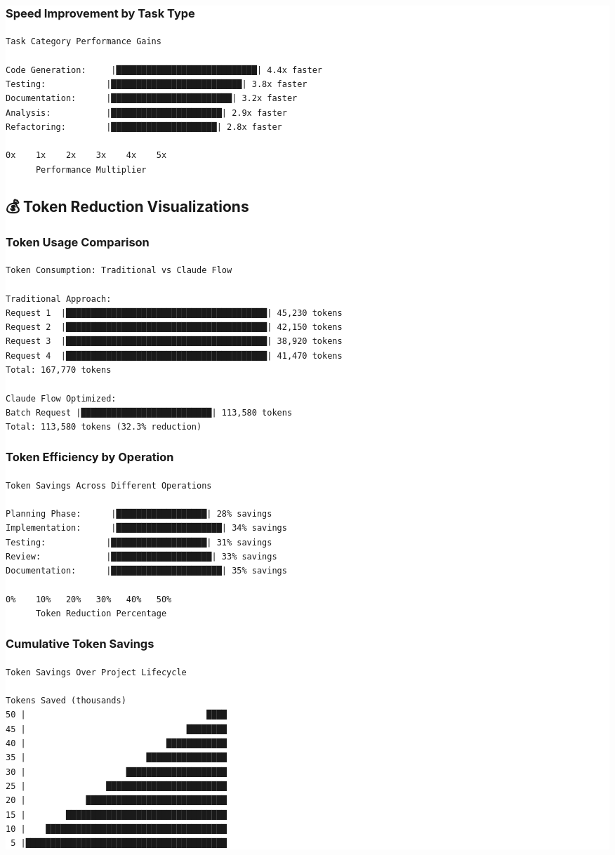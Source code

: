 ### Speed Improvement by Task Type

```
Task Category Performance Gains

Code Generation:     |████████████████████████████| 4.4x faster
Testing:            |██████████████████████████| 3.8x faster
Documentation:      |████████████████████████| 3.2x faster
Analysis:           |██████████████████████| 2.9x faster
Refactoring:        |█████████████████████| 2.8x faster

0x    1x    2x    3x    4x    5x
      Performance Multiplier
```

## 💰 Token Reduction Visualizations

### Token Usage Comparison

```
Token Consumption: Traditional vs Claude Flow

Traditional Approach:
Request 1  |████████████████████████████████████████| 45,230 tokens
Request 2  |████████████████████████████████████████| 42,150 tokens
Request 3  |████████████████████████████████████████| 38,920 tokens
Request 4  |████████████████████████████████████████| 41,470 tokens
Total: 167,770 tokens

Claude Flow Optimized:
Batch Request |██████████████████████████| 113,580 tokens
Total: 113,580 tokens (32.3% reduction)
```

### Token Efficiency by Operation

```
Token Savings Across Different Operations

Planning Phase:      |██████████████████| 28% savings
Implementation:      |█████████████████████| 34% savings
Testing:            |███████████████████| 31% savings
Review:             |████████████████████| 33% savings
Documentation:      |██████████████████████| 35% savings

0%    10%   20%   30%   40%   50%
      Token Reduction Percentage
```

### Cumulative Token Savings

```
Token Savings Over Project Lifecycle

Tokens Saved (thousands)
50 |                                    ████
45 |                                ████████
40 |                            ████████████
35 |                        ████████████████
30 |                    ████████████████████
25 |                ████████████████████████
20 |            ████████████████████████████
15 |        ████████████████████████████████
10 |    ████████████████████████████████████
 5 |████████████████████████████████████████
```